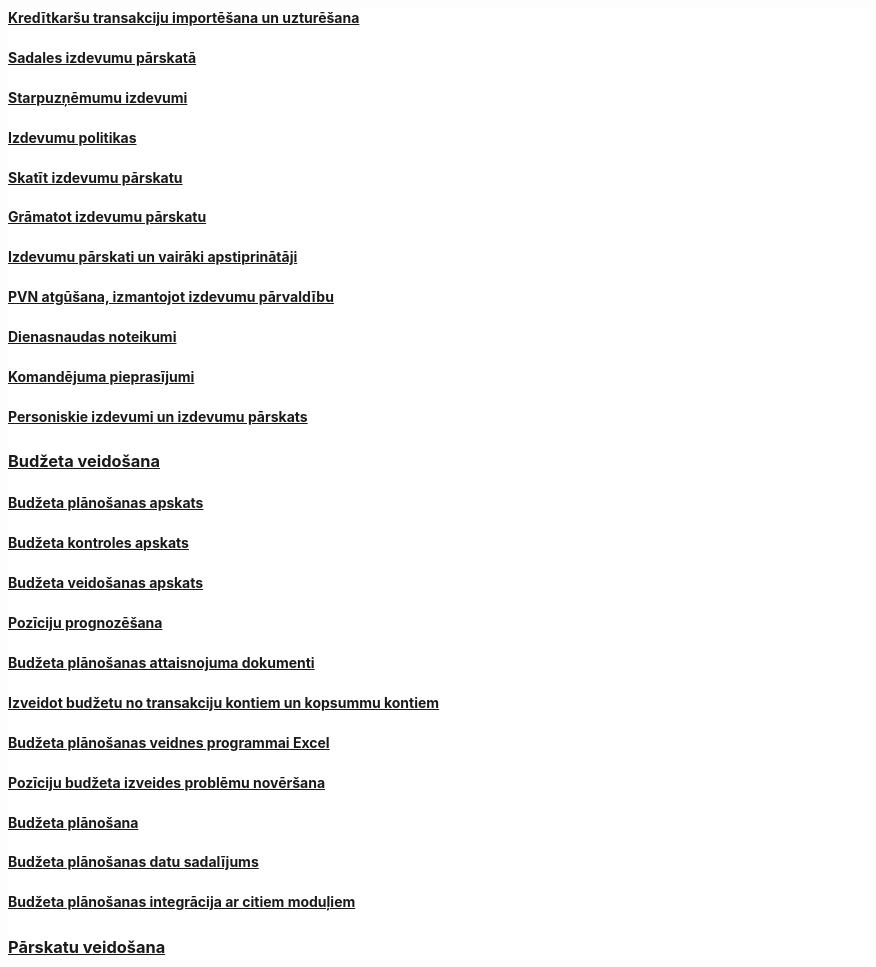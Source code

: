 #### [Kredītkaršu transakciju importēšana un uzturēšana](../financials/expense-management/import-credit-card.md)
#### [Sadales izdevumu pārskatā](../financials/expense-management/expense-report-distributions.md)
#### [Starpuzņēmumu izdevumi](../financials/expense-management/intercompany-expense.md)
#### [Izdevumu politikas](../financials/expense-management/travel-expense-policies.md)
#### [Skatīt izdevumu pārskatu](../financials/expense-management/view-expense-report.md)
#### [Grāmatot izdevumu pārskatu](../financials/expense-management/post-expense.md)
#### [Izdevumu pārskati un vairāki apstiprinātāji](../financials/expense-management/expense-report-multiple-approvers.md)
#### [PVN atgūšana, izmantojot izdevumu pārvaldību](../financials/expense-management/VAT-expense-report.md)
#### [Dienasnaudas noteikumi](../financials/expense-management/per-diem.md)
#### [Komandējuma pieprasījumi](../financials/expense-management/travel-req.md)
#### [Personiskie izdevumi un izdevumu pārskats](../financials/expense-management/personal-expenses.md)

### [Budžeta veidošana](../financials/budgeting/budgeting-overview.md)
#### [Budžeta plānošanas apskats ](../financials/budgeting/budget-planning-overview-configuration.md)
#### [Budžeta kontroles apskats ](../financials/budgeting/budget-control-overview-configuration.md)
#### [Budžeta veidošanas apskats ](../financials/budgeting/basic-budgeting-overview-configuration.md)
#### [Pozīciju prognozēšana](../financials/budgeting/position-forecasting.md)
#### [Budžeta plānošanas attaisnojuma dokumenti](../financials/budgeting/budget-planning-justification-docs.md)
#### [Izveidot budžetu no transakciju kontiem un kopsummu kontiem](../financials/budgeting/create-budget-transaction-accounts-total-accounts.md)
#### [Budžeta plānošanas veidnes programmai Excel](../financials/budgeting/budget-planning-excel-templates.md)
#### [Pozīciju budžeta izveides problēmu novēršana](../financials/budgeting/position-budgeting-set-up-issues.md)
#### [Budžeta plānošana](../financials/budgeting/budget-plan.md)
#### [Budžeta plānošanas datu sadalījums](../financials/budgeting/budget-planning-data-allocation.md)
#### [Budžeta plānošanas integrācija ar citiem moduļiem](../financials/budgeting/budget-planning-integration-other-modules.md)
### [Pārskatu veidošana](../financials/general-ledger/financial-reporting-getting-started.md)